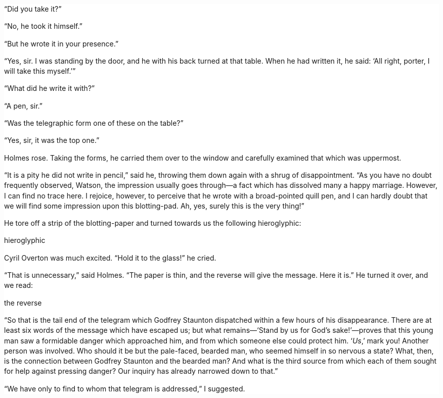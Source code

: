 “Did you take it?”

“No, he took it himself.”

“But he wrote it in your presence.”

“Yes, sir. I was standing by the door, and he with his back
turned at that table. When he had written it, he said: ‘All
right, porter, I will take this myself.’”

“What did he write it with?”

“A pen, sir.”

“Was the telegraphic form one of these on the table?”

“Yes, sir, it was the top one.”

Holmes rose. Taking the forms, he carried them over to the window
and carefully examined that which was uppermost.

“It is a pity he did not write in pencil,” said he, throwing them
down again with a shrug of disappointment. “As you have no doubt
frequently observed, Watson, the impression usually goes
through—a fact which has dissolved many a happy marriage.
However, I can find no trace here. I rejoice, however, to
perceive that he wrote with a broad-pointed quill pen, and I can
hardly doubt that we will find some impression upon this
blotting-pad. Ah, yes, surely this is the very thing!”

He tore off a strip of the blotting-paper and turned towards us
the following hieroglyphic:

hieroglyphic

Cyril Overton was much excited. “Hold it to the glass!” he cried.

“That is unnecessary,” said Holmes. “The paper is thin, and the
reverse will give the message. Here it is.” He turned it over,
and we read:

the reverse

“So that is the tail end of the telegram which Godfrey Staunton
dispatched within a few hours of his disappearance. There are at
least six words of the message which have escaped us; but what
remains—‘Stand by us for God’s sake!’—proves that this young man
saw a formidable danger which approached him, and from which
someone else could protect him. ‘_Us_,’ mark you! Another person
was involved. Who should it be but the pale-faced, bearded man,
who seemed himself in so nervous a state? What, then, is the
connection between Godfrey Staunton and the bearded man? And what
is the third source from which each of them sought for help
against pressing danger? Our inquiry has already narrowed down to
that.”

“We have only to find to whom that telegram is addressed,” I
suggested.

